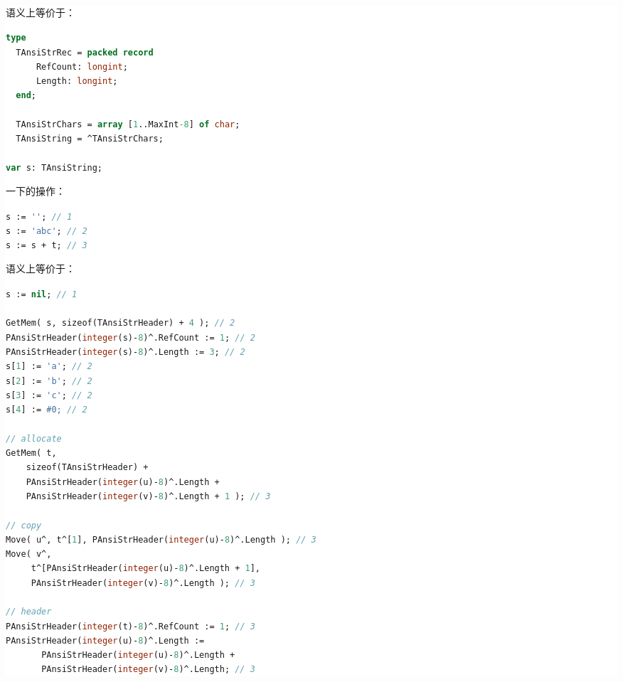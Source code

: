 语义上等价于：

```pascal
type
  TAnsiStrRec = packed record
      RefCount: longint;
      Length: longint;
  end;
  
  TAnsiStrChars = array [1..MaxInt-8] of char;
  TAnsiString = ^TAnsiStrChars;

var s: TAnsiString;
```

一下的操作：


```pascal
s := ''; // 1
s := 'abc'; // 2
s := s + t; // 3
```

语义上等价于：

```pascal
s := nil; // 1

GetMem( s, sizeof(TAnsiStrHeader) + 4 ); // 2
PAnsiStrHeader(integer(s)-8)^.RefCount := 1; // 2
PAnsiStrHeader(integer(s)-8)^.Length := 3; // 2
s[1] := 'a'; // 2
s[2] := 'b'; // 2
s[3] := 'c'; // 2
s[4] := #0; // 2

// allocate
GetMem( t,
	sizeof(TAnsiStrHeader) +
	PAnsiStrHeader(integer(u)-8)^.Length +
	PAnsiStrHeader(integer(v)-8)^.Length + 1 ); // 3 

// copy
Move( u^, t^[1], PAnsiStrHeader(integer(u)-8)^.Length ); // 3
Move( v^,
     t^[PAnsiStrHeader(integer(u)-8)^.Length + 1],
     PAnsiStrHeader(integer(v)-8)^.Length ); // 3

// header
PAnsiStrHeader(integer(t)-8)^.RefCount := 1; // 3
PAnsiStrHeader(integer(u)-8)^.Length :=
       PAnsiStrHeader(integer(u)-8)^.Length +
       PAnsiStrHeader(integer(v)-8)^.Length; // 3	
```
